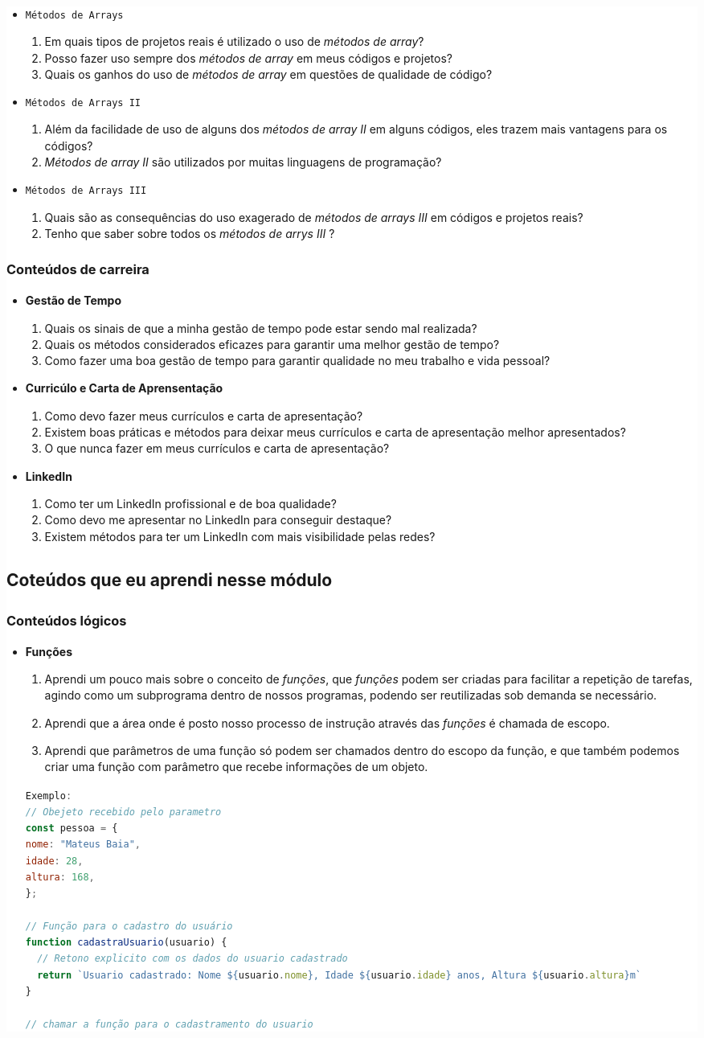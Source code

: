 - `Métodos de Arrays`

  1. Em quais tipos de projetos reais é utilizado o uso de _métodos de array_?
  2. Posso fazer uso sempre dos _métodos de array_ em meus códigos e projetos?
  3. Quais os ganhos do uso de _métodos de array_ em questões de qualidade de código?

- `Métodos de Arrays II`
  1. Além da facilidade de uso de alguns dos _métodos de array II_ em alguns códigos, eles trazem mais vantagens para os códigos?
  2. _Métodos de array II_ são utilizados por muitas linguagens de programação?
- `Métodos de Arrays III`
  1. Quais são as consequências do uso exagerado de _métodos de arrays III_ em códigos e projetos reais?
  2. Tenho que saber sobre todos os _métodos de arrys III_ ?

### Conteúdos de carreira

- **Gestão de Tempo**

  1. Quais os sinais de que a minha gestão de tempo pode estar sendo mal realizada?
  2. Quais os métodos considerados eficazes para garantir uma melhor gestão de tempo?
  3. Como fazer uma boa gestão de tempo para garantir qualidade no meu trabalho e vida pessoal?

- **Curricúlo e Carta de Aprensentação**
  1. Como devo fazer meus currículos e carta de apresentação?
  2. Existem boas práticas e métodos para deixar meus currículos e carta de apresentação melhor apresentados?
  3. O que nunca fazer em meus currículos e carta de apresentação?
- **LinkedIn**
  1. Como ter um LinkedIn profissional e de boa qualidade?
  2. Como devo me apresentar no LinkedIn para conseguir destaque?
  3. Existem métodos para ter um LinkedIn com mais visibilidade pelas redes?

## Coteúdos que eu aprendi nesse módulo

### Conteúdos lógicos

- **Funções**

  1. Aprendi um pouco mais sobre o conceito de _funções_, que _funções_ podem ser criadas para facilitar a repetição de tarefas, agindo como um subprograma dentro de nossos programas, podendo ser reutilizadas sob demanda se necessário.

  2. Aprendi que a área onde é posto nosso processo de instrução através das _funções_ é chamada de escopo.

  3. Aprendi que parâmetros de uma função só podem ser chamados dentro do escopo da função, e que também podemos criar uma função com parâmetro que recebe informações de um objeto.

  ```js
  Exemplo:
  // Obejeto recebido pelo parametro
  const pessoa = {
  nome: "Mateus Baia",
  idade: 28,
  altura: 168,
  };

  // Função para o cadastro do usuário
  function cadastraUsuario(usuario) {
    // Retono explicito com os dados do usuario cadastrado
    return `Usuario cadastrado: Nome ${usuario.nome}, Idade ${usuario.idade} anos, Altura ${usuario.altura}m`
  }

  // chamar a função para o cadastramento do usuario
  ```